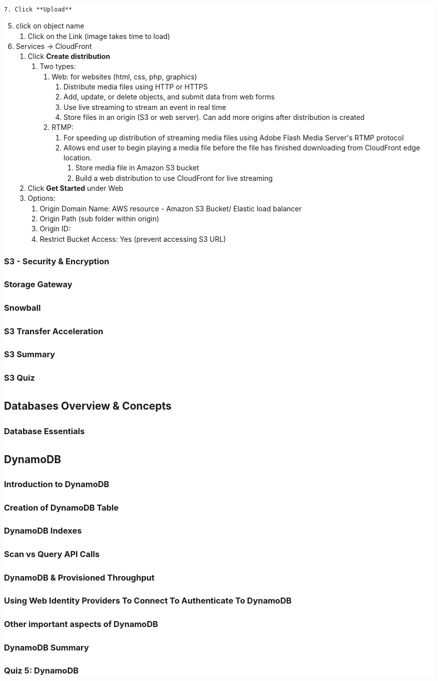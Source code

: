 	7. Click **Upload**
5. click on object name
	1. Click on the Link (image takes time to load)
6. Services -> CloudFront
	1. Click **Create distribution**
		1. Two types:
			1. Web: for websites (html, css, php, graphics)
				1. Distribute media files using HTTP or HTTPS
				2. Add, update, or delete objects, and submit data from web forms
				3. Use live streaming to stream an event in real time
				4. Store files in an origin (S3 or web server). Can add more origins after distribution is created
			2. RTMP:
				1. For speeding up distribution of streaming media files using Adobe Flash Media Server's RTMP protocol
				2. Allows end user to begin playing a media file before the file has finished downloading from CloudFront edge location.
					1. Store media file in Amazon S3 bucket
					2. Build a web distribution to use CloudFront for live streaming
	2. Click **Get Started** under Web
	3. Options:
		1. Origin Domain Name: AWS resource - Amazon S3 Bucket/ Elastic load balancer
		2. Origin Path (sub folder within origin)
		3. Origin ID: 
		4. Restrict Bucket Access: Yes (prevent accessing S3 URL) 

### S3 - Security & Encryption ###
### Storage Gateway ###
### Snowball ###
### S3 Transfer Acceleration ###
### S3 Summary ###
### S3 Quiz ###

## Databases Overview & Concepts ##
### Database Essentials ###

## DynamoDB ##
### Introduction to DynamoDB ###
### Creation of DynamoDB Table ###
### DynamoDB Indexes ###
### Scan vs Query API Calls ###
### DynamoDB & Provisioned Throughput ###
### Using Web Identity Providers To Connect To Authenticate To DynamoDB ###
### Other important aspects of DynamoDB ###
### DynamoDB Summary ###
### Quiz 5: DynamoDB ###

